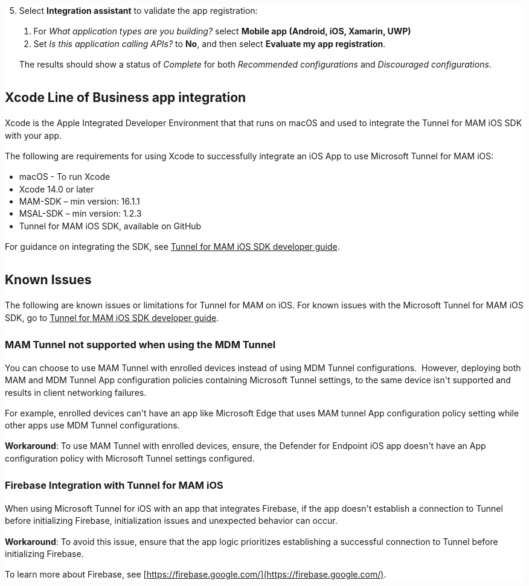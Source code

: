 5. Select **Integration assistant** to validate the app registration:

   1. For *What application types are you building?* select **Mobile app (Android, iOS, Xamarin, UWP)**
   1. Set *Is this application calling APIs?* to **No**, and then select **Evaluate my app registration**.

   The results should show a status of *Complete* for both *Recommended configurations* and *Discouraged configurations*.

## Xcode Line of Business app integration

Xcode is the Apple Integrated Developer Environment that that runs on macOS and used to integrate the Tunnel for MAM iOS SDK with your app.

The following are requirements for using Xcode to successfully integrate an iOS App to use Microsoft Tunnel for MAM iOS:

- macOS - To run Xcode
- Xcode 14.0 or later
- MAM-SDK – min version: 16.1.1
- MSAL-SDK – min version: 1.2.3
- Tunnel for MAM iOS SDK, available on GitHub

For guidance on integrating the SDK, see [Tunnel for MAM iOS SDK developer guide](../developer/tunnel-mam-ios-sdk.md).

## Known Issues

The following are known issues or limitations for Tunnel for MAM on iOS. For known issues with the Microsoft Tunnel for MAM iOS SDK, go to [Tunnel for MAM iOS SDK developer guide](../developer/tunnel-mam-ios-sdk.md#known-issues).

### MAM Tunnel not supported when using the MDM Tunnel

You can choose to use MAM Tunnel with enrolled devices instead of using MDM Tunnel configurations.   However, deploying both MAM and MDM Tunnel App configuration policies containing Microsoft Tunnel settings, to the same device isn't supported and results in client networking failures.

For example, enrolled devices can't have an app like Microsoft Edge that uses MAM tunnel App configuration policy setting while other apps use MDM Tunnel configurations.

**Workaround**: To use MAM Tunnel with enrolled devices, ensure, the Defender for Endpoint iOS app doesn't have an App configuration policy with Microsoft Tunnel settings configured.

### Firebase Integration with Tunnel for MAM iOS

When using Microsoft Tunnel for iOS with an app that integrates Firebase, if the app doesn't establish a connection to Tunnel before initializing Firebase, initialization issues and unexpected behavior can occur.

**Workaround**: To avoid this issue, ensure that the app logic prioritizes establishing a successful connection to Tunnel before initializing Firebase.

To learn more about Firebase, see [https://firebase.google.com/](https://firebase.google.com/).
